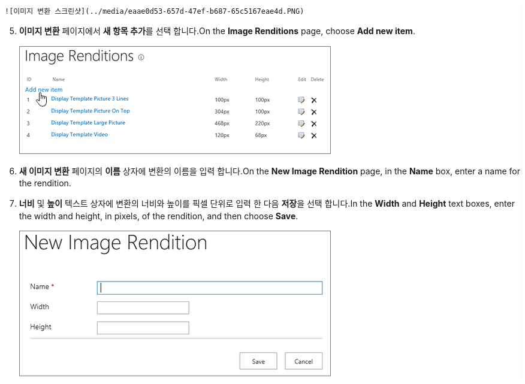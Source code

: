     ![이미지 변환 스크린샷](../media/eaae0d53-657d-47ef-b687-65c5167eae4d.PNG)
  
5. <span data-ttu-id="eef16-155">**이미지 변환** 페이지에서 **새 항목 추가**를 선택 합니다.</span><span class="sxs-lookup"><span data-stu-id="eef16-155">On the **Image Renditions** page, choose **Add new item**.</span></span>

    ![새 항목 추가를 보여 주는 스크린샷](../media/8cede22e-52bf-4d9d-99cb-162f2f6ce92b.PNG)
  
6. <span data-ttu-id="eef16-157">**새 이미지 변환** 페이지의 **이름** 상자에 변환의 이름을 입력 합니다.</span><span class="sxs-lookup"><span data-stu-id="eef16-157">On the **New Image Rendition** page, in the **Name** box, enter a name for the rendition.</span></span>

7. <span data-ttu-id="eef16-158">**너비** 및 **높이** 텍스트 상자에 변환의 너비와 높이를 픽셀 단위로 입력 한 다음 **저장**을 선택 합니다.</span><span class="sxs-lookup"><span data-stu-id="eef16-158">In the **Width** and **Height** text boxes, enter the width and height, in pixels, of the rendition, and then choose **Save**.</span></span>

    ![이미지 변환 이름을 보여 주는 스크린샷](../media/5a6119ed-c163-40df-a4db-ec629d15607d.PNG)
  
